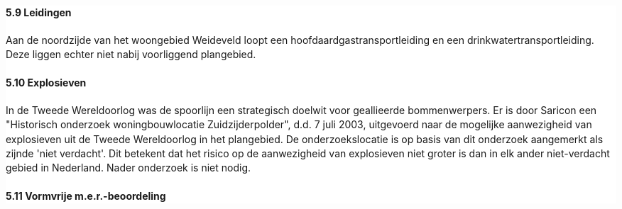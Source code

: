 #### **5.9 Leidingen**

Aan de noordzijde van het woongebied Weideveld loopt een hoofdaardgastransportleiding en een drinkwatertransportleiding. Deze liggen echter niet nabij voorliggend plangebied.

#### **5.10 Explosieven**

In de Tweede Wereldoorlog was de spoorlijn een strategisch doelwit voor geallieerde bommenwerpers. Er is door Saricon een "Historisch onderzoek woningbouwlocatie Zuidzijderpolder", d.d. 7 juli 2003, uitgevoerd naar de mogelijke aanwezigheid van explosieven uit de Tweede Wereldoorlog in het plangebied. De onderzoekslocatie is op basis van dit onderzoek aangemerkt als zijnde 'niet verdacht'. Dit betekent dat het risico op de aanwezigheid van explosieven niet groter is dan in elk ander niet-verdacht gebied in Nederland. Nader onderzoek is niet nodig.

#### **5.11 Vormvrije m.e.r.-beoordeling**


